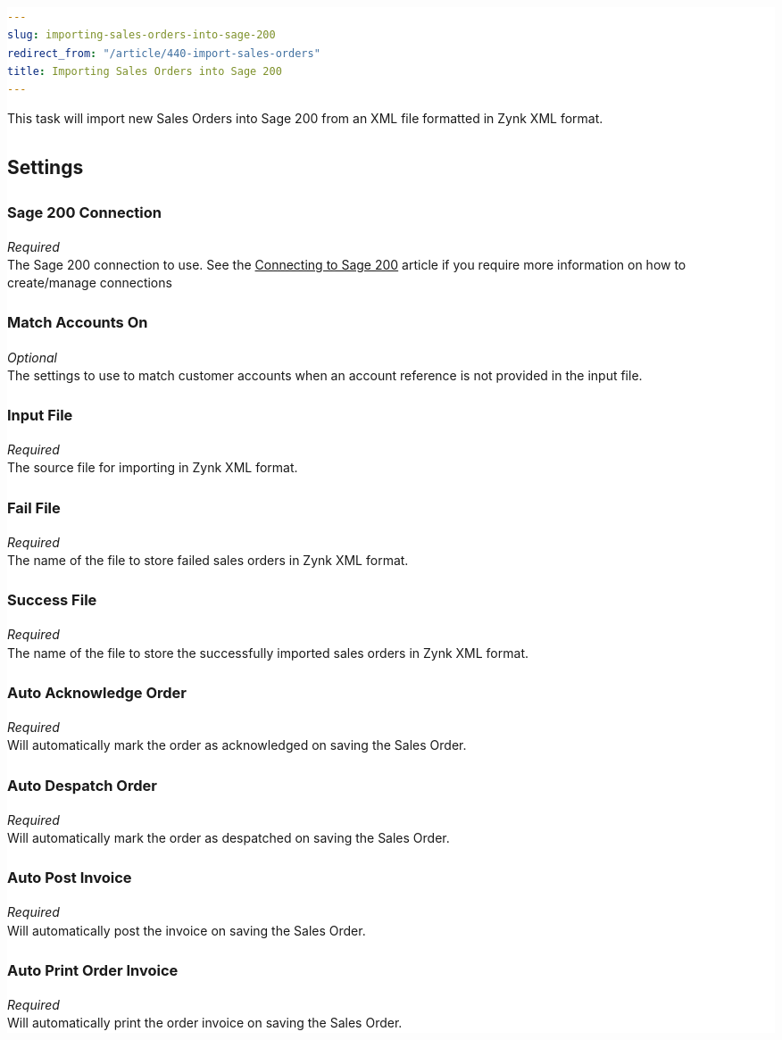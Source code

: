 ```yaml
---
slug: importing-sales-orders-into-sage-200
redirect_from: "/article/440-import-sales-orders"
title: Importing Sales Orders into Sage 200
---
```

This task will import new Sales Orders into Sage 200 from an XML file formatted in Zynk XML format.

## Settings
### Sage 200 Connection
_Required_  
The Sage 200 connection to use.  See the [Connecting to Sage 200](connecting-to-sage-200) article if you require more information on how to create/manage connections

### Match Accounts On
_Optional_  
The settings to use to match customer accounts when an account reference is not provided in the input file.

### Input File
_Required_  
The source file for importing in Zynk XML format.

### Fail File
_Required_  
The name of the file to store failed sales orders in Zynk XML format.

### Success File
_Required_  
The name of the file to store the successfully imported sales orders in Zynk XML format.

### Auto Acknowledge Order
_Required_  
Will automatically mark the order as acknowledged on saving the Sales Order.

### Auto Despatch Order
_Required_  
Will automatically mark the order as despatched on saving the Sales Order.

### Auto Post Invoice
_Required_  
Will automatically post the invoice on saving the Sales Order.

### Auto Print Order Invoice
_Required_  
Will automatically print the order invoice on saving the Sales Order.
